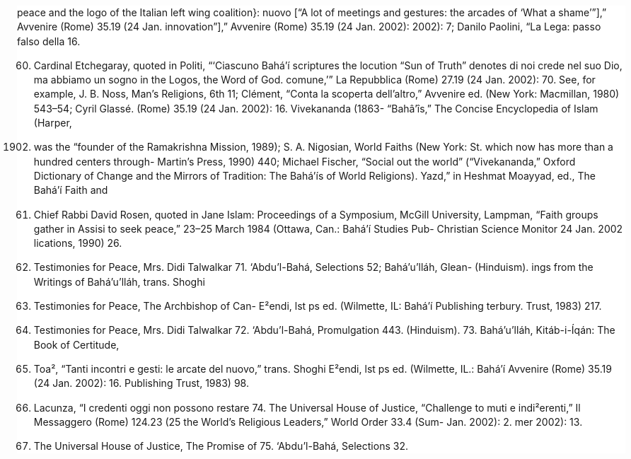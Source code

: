 peace and the logo of the Italian left wing coalition}:        nuovo [“A lot of meetings and gestures: the arcades of
‘What a shame’”],” Avvenire (Rome) 35.19 (24 Jan.              innovation”],” Avvenire (Rome) 35.19 (24 Jan. 2002):
2002): 7; Danilo Paolini, “La Lega: passo falso della          16.

60. Cardinal Etchegaray, quoted in Politi, “‘Ciascuno      Bahá’í scriptures the locution “Sun of Truth” denotes
di noi crede nel suo Dio, ma abbiamo un sogno in               the Logos, the Word of God.
comune,’” La Repubblica (Rome) 27.19 (24 Jan. 2002):               70. See, for example, J. B. Noss, Man’s Religions, 6th
11; Clément, “Conta la scoperta dell’altro,” Avvenire          ed. (New York: Macmillan, 1980) 543–54; Cyril Glassé.
(Rome) 35.19 (24 Jan. 2002): 16. Vivekananda (1863-            “Bahâ’îs,” The Concise Encyclopedia of Islam (Harper,
1902) was the “founder of the Ramakrishna Mission,             1989); S. A. Nigosian, World Faiths (New York: St.
which now has more than a hundred centers through-             Martin’s Press, 1990) 440; Michael Fischer, “Social
out the world” (“Vivekananda,” Oxford Dictionary of            Change and the Mirrors of Tradition: The Bahá’ís of
World Religions).                                              Yazd,” in Heshmat Moayyad, ed., The Bahá’í Faith and

61. Chief Rabbi David Rosen, quoted in Jane                Islam: Proceedings of a Symposium, McGill University,
Lampman, “Faith groups gather in Assisi to seek peace,”        23–25 March 1984 (Ottawa, Can.: Bahá’í Studies Pub-
Christian Science Monitor 24 Jan. 2002                         lications, 1990) 26.

62. Testimonies for Peace, Mrs. Didi Talwalkar                 71. ‘Abdu’l-Bahá, Selections 52; Bahá’u’lláh, Glean-
(Hinduism).                                                    ings from the Writings of Bahá’u’lláh, trans. Shoghi

63. Testimonies for Peace, The Archbishop of Can-          E²endi, lst ps ed. (Wilmette, IL: Bahá’í Publishing
terbury.                                                       Trust, 1983) 217.

64. Testimonies for Peace, Mrs. Didi Talwalkar                 72. ‘Abdu’l-Bahá, Promulgation 443.
(Hinduism).                                                        73. Bahá’u’lláh, Kitáb-i-Íqán: The Book of Certitude,

65. Toa², “Tanti incontri e gesti: le arcate del nuovo,”   trans. Shoghi E²endi, lst ps ed. (Wilmette, IL.: Bahá’í
Avvenire (Rome) 35.19 (24 Jan. 2002): 16.                      Publishing Trust, 1983) 98.

66. Lacunza, “I credenti oggi non possono restare              74. The Universal House of Justice, “Challenge to
muti e indi²erenti,” Il Messaggero (Rome) 124.23 (25           the World’s Religious Leaders,” World Order 33.4 (Sum-
Jan. 2002): 2.                                                 mer 2002): 13.

67. The Universal House of Justice, The Promise of             75. ‘Abdu’l-Bahá, Selections 32.
